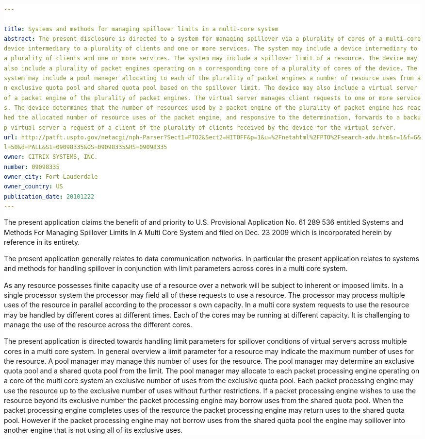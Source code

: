 ```yaml
---

title: Systems and methods for managing spillover limits in a multi-core system
abstract: The present disclosure is directed to a system for managing spillover via a plurality of cores of a multi-core device intermediary to a plurality of clients and one or more services. The system may include a device intermediary to a plurality of clients and one or more services. The system may include a spillover limit of a resource. The device may also include a plurality of packet engines operating on a corresponding core of a plurality of cores of the device. The system may include a pool manager allocating to each of the plurality of packet engines a number of resource uses from an exclusive quota pool and shared quota pool based on the spillover limit. The device may also include a virtual server of a packet engine of the plurality of packet engines. The virtual server manages client requests to one or more services. The device determines that the number of resources used by a packet engine of the plurality of packet engine has reached the allocated number of resource uses of the packet engine, and responsive to the determination, forwards to a backup virtual server a request of a client of the plurality of clients received by the device for the virtual server.
url: http://patft.uspto.gov/netacgi/nph-Parser?Sect1=PTO2&Sect2=HITOFF&p=1&u=%2Fnetahtml%2FPTO%2Fsearch-adv.htm&r=1&f=G&l=50&d=PALL&S1=09098335&OS=09098335&RS=09098335
owner: CITRIX SYSTEMS, INC.
number: 09098335
owner_city: Fort Lauderdale
owner_country: US
publication_date: 20101222
---
```

The present application claims the benefit of and priority to U.S. Provisional Application No. 61 289 536 entitled Systems and Methods For Managing Spillover Limits In A Multi Core System and filed on Dec. 23 2009 which is incorporated herein by reference in its entirety.

The present application generally relates to data communication networks. In particular the present application relates to systems and methods for handling spillover in conjunction with limit parameters across cores in a multi core system.

As any resource possesses finite capacity use of a resource over a network will be subject to inherent or imposed limits. In a single processor system the processor may field all of these requests to use a resource. The processor may process multiple uses of the resource in parallel according to the processor s own capacity. In a multi core system requests to use the resource may be handled by different cores at different times. Each of the cores may be running at different capacity. It is challenging to manage the use of the resource across the different cores.

The present application is directed towards handling limit parameters for spillover conditions of virtual servers across multiple cores in a multi core system. In general overview a limit parameter for a resource may indicate the maximum number of uses for the resource. A pool manager may manage this number of uses for the resource. The pool manager may determine an exclusive quota pool and a shared quota pool from the limit. The pool manager may allocate to each packet processing engine operating on a core of the multi core system an exclusive number of uses from the exclusive quota pool. Each packet processing engine may use the resource up to the exclusive number of uses without further restrictions. If a packet processing engine wishes to use the resource beyond its exclusive number the packet processing engine may borrow uses from the shared quota pool. When the packet processing engine completes uses of the resource the packet processing engine may return uses to the shared quota pool. However if the packet processing engine may not borrow uses from the shared quota pool the engine may spillover into another engine that is not using all of its exclusive uses.
